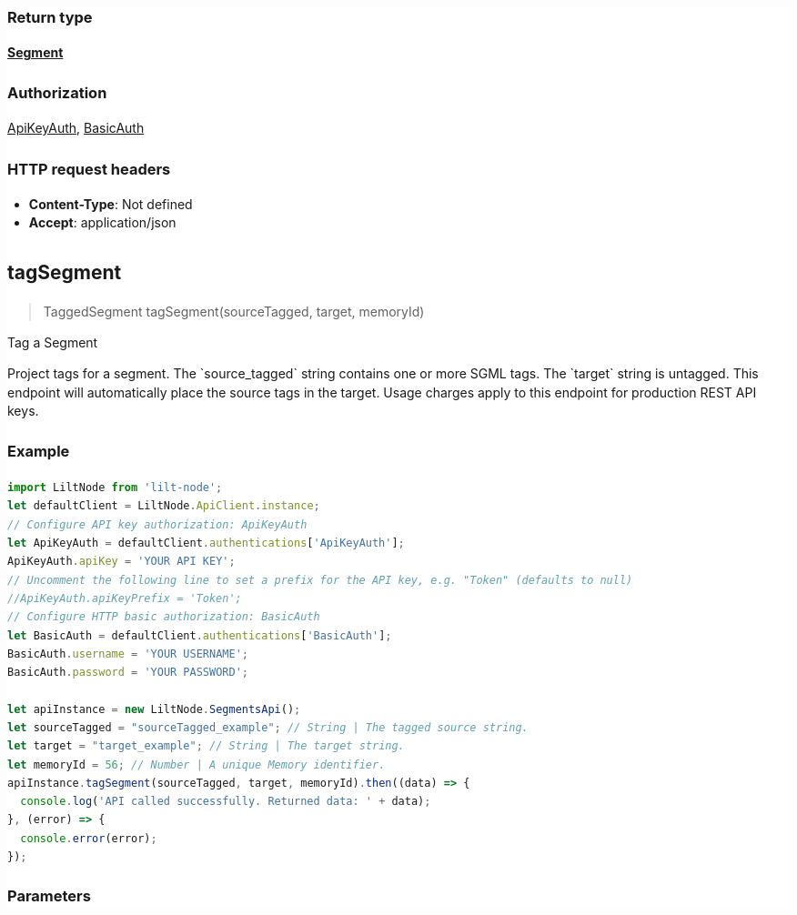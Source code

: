 ### Return type

[**Segment**](Segment.md)

### Authorization

[ApiKeyAuth](../README.md#ApiKeyAuth), [BasicAuth](../README.md#BasicAuth)

### HTTP request headers

- **Content-Type**: Not defined
- **Accept**: application/json


## tagSegment

> TaggedSegment tagSegment(sourceTagged, target, memoryId)

Tag a Segment

Project tags for a segment. The &#x60;source_tagged&#x60; string contains one or more SGML tags. The &#x60;target&#x60; string is untagged. This endpoint will automatically place the source tags in the target.  Usage charges apply to this endpoint for production REST API keys.  

### Example

```javascript
import LiltNode from 'lilt-node';
let defaultClient = LiltNode.ApiClient.instance;
// Configure API key authorization: ApiKeyAuth
let ApiKeyAuth = defaultClient.authentications['ApiKeyAuth'];
ApiKeyAuth.apiKey = 'YOUR API KEY';
// Uncomment the following line to set a prefix for the API key, e.g. "Token" (defaults to null)
//ApiKeyAuth.apiKeyPrefix = 'Token';
// Configure HTTP basic authorization: BasicAuth
let BasicAuth = defaultClient.authentications['BasicAuth'];
BasicAuth.username = 'YOUR USERNAME';
BasicAuth.password = 'YOUR PASSWORD';

let apiInstance = new LiltNode.SegmentsApi();
let sourceTagged = "sourceTagged_example"; // String | The tagged source string.
let target = "target_example"; // String | The target string.
let memoryId = 56; // Number | A unique Memory identifier.
apiInstance.tagSegment(sourceTagged, target, memoryId).then((data) => {
  console.log('API called successfully. Returned data: ' + data);
}, (error) => {
  console.error(error);
});

```

### Parameters
